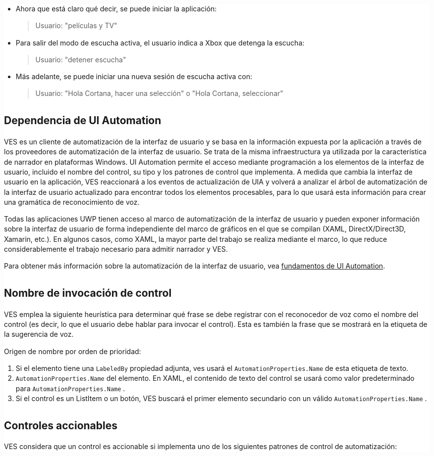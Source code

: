 - Ahora que está claro qué decir, se puede iniciar la aplicación:

    > Usuario: "películas y TV"

- Para salir del modo de escucha activa, el usuario indica a Xbox que detenga la escucha:

    > Usuario: "detener escucha"

- Más adelante, se puede iniciar una nueva sesión de escucha activa con:

    > Usuario: "Hola Cortana, hacer una selección" o "Hola Cortana, seleccionar"

## <a name="ui-automation-dependency"></a>Dependencia de UI Automation ##
VES es un cliente de automatización de la interfaz de usuario y se basa en la información expuesta por la aplicación a través de los proveedores de automatización de la interfaz de usuario. Se trata de la misma infraestructura ya utilizada por la característica de narrador en plataformas Windows.  UI Automation permite el acceso mediante programación a los elementos de la interfaz de usuario, incluido el nombre del control, su tipo y los patrones de control que implementa.  A medida que cambia la interfaz de usuario en la aplicación, VES reaccionará a los eventos de actualización de UIA y volverá a analizar el árbol de automatización de la interfaz de usuario actualizado para encontrar todos los elementos procesables, para lo que usará esta información para crear una gramática de reconocimiento de voz. 

Todas las aplicaciones UWP tienen acceso al marco de automatización de la interfaz de usuario y pueden exponer información sobre la interfaz de usuario de forma independiente del marco de gráficos en el que se compilan (XAML, DirectX/Direct3D, Xamarin, etc.).  En algunos casos, como XAML, la mayor parte del trabajo se realiza mediante el marco, lo que reduce considerablemente el trabajo necesario para admitir narrador y VES.

Para obtener más información sobre la automatización de la interfaz de usuario, vea [fundamentos de UI Automation](/dotnet/framework/ui-automation/ui-automation-fundamentals "Fundamentos de UI Automation").

## <a name="control-invocation-name"></a>Nombre de invocación de control ##
VES emplea la siguiente heurística para determinar qué frase se debe registrar con el reconocedor de voz como el nombre del control (es decir, lo que el usuario debe hablar para invocar el control).  Esta es también la frase que se mostrará en la etiqueta de la sugerencia de voz.

Origen de nombre por orden de prioridad:

1. Si el elemento tiene una `LabeledBy` propiedad adjunta, ves usará el `AutomationProperties.Name` de esta etiqueta de texto.
2. `AutomationProperties.Name` del elemento.  En XAML, el contenido de texto del control se usará como valor predeterminado para `AutomationProperties.Name` .
3. Si el control es un ListItem o un botón, VES buscará el primer elemento secundario con un válido `AutomationProperties.Name` .

## <a name="actionable-controls"></a>Controles accionables ##
VES considera que un control es accionable si implementa uno de los siguientes patrones de control de automatización:
